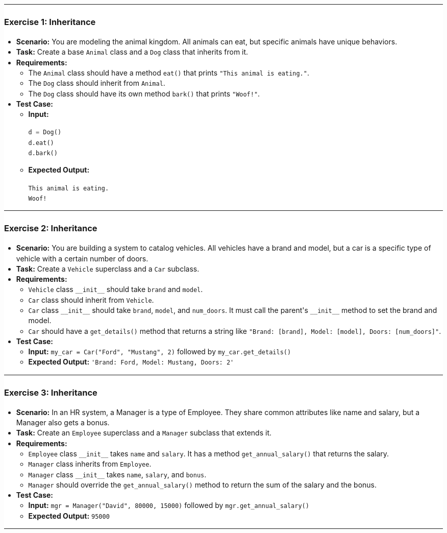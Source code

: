 
---

### Exercise 1: Inheritance
*   **Scenario:** You are modeling the animal kingdom. All animals can eat, but specific animals have unique behaviors.
*   **Task:** Create a base `Animal` class and a `Dog` class that inherits from it.
*   **Requirements:**
    *   The `Animal` class should have a method `eat()` that prints `"This animal is eating."`.
    *   The `Dog` class should inherit from `Animal`.
    *   The `Dog` class should have its own method `bark()` that prints `"Woof!"`.
*   **Test Case:**
    *   **Input:**
        ```python
        d = Dog()
        d.eat()
        d.bark()
        ```
    *   **Expected Output:**
        ```
        This animal is eating.
        Woof!
        ```

---

### Exercise 2: Inheritance
*   **Scenario:** You are building a system to catalog vehicles. All vehicles have a brand and model, but a car is a specific type of vehicle with a certain number of doors.
*   **Task:** Create a `Vehicle` superclass and a `Car` subclass.
*   **Requirements:**
    *   `Vehicle` class `__init__` should take `brand` and `model`.
    *   `Car` class should inherit from `Vehicle`.
    *   `Car` class `__init__` should take `brand`, `model`, and `num_doors`. It must call the parent's `__init__` method to set the brand and model.
    *   `Car` should have a `get_details()` method that returns a string like `"Brand: [brand], Model: [model], Doors: [num_doors]"`.
*   **Test Case:**
    *   **Input:** `my_car = Car("Ford", "Mustang", 2)` followed by `my_car.get_details()`
    *   **Expected Output:** `'Brand: Ford, Model: Mustang, Doors: 2'`

---

### Exercise 3: Inheritance
*   **Scenario:** In an HR system, a Manager is a type of Employee. They share common attributes like name and salary, but a Manager also gets a bonus.
*   **Task:** Create an `Employee` superclass and a `Manager` subclass that extends it.
*   **Requirements:**
    *   `Employee` class `__init__` takes `name` and `salary`. It has a method `get_annual_salary()` that returns the salary.
    *   `Manager` class inherits from `Employee`.
    *   `Manager` class `__init__` takes `name`, `salary`, and `bonus`.
    *   `Manager` should override the `get_annual_salary()` method to return the sum of the salary and the bonus.
*   **Test Case:**
    *   **Input:** `mgr = Manager("David", 80000, 15000)` followed by `mgr.get_annual_salary()`
    *   **Expected Output:** `95000`

---